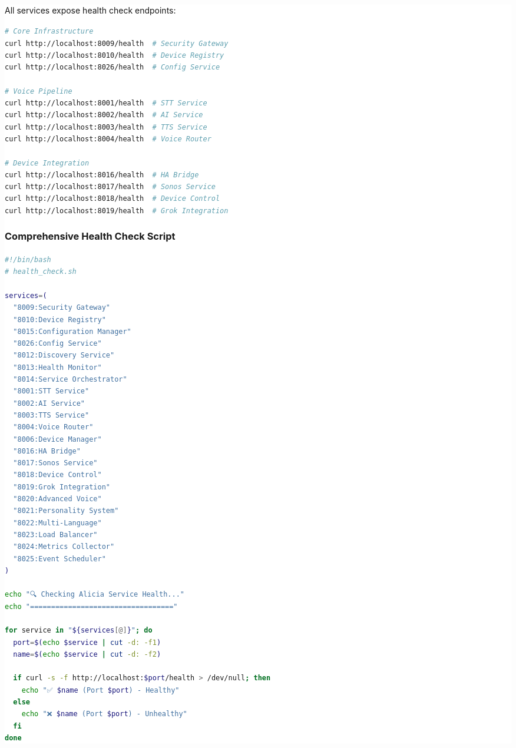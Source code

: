 All services expose health check endpoints:

```bash
# Core Infrastructure
curl http://localhost:8009/health  # Security Gateway
curl http://localhost:8010/health  # Device Registry
curl http://localhost:8026/health  # Config Service

# Voice Pipeline
curl http://localhost:8001/health  # STT Service
curl http://localhost:8002/health  # AI Service
curl http://localhost:8003/health  # TTS Service
curl http://localhost:8004/health  # Voice Router

# Device Integration
curl http://localhost:8016/health  # HA Bridge
curl http://localhost:8017/health  # Sonos Service
curl http://localhost:8018/health  # Device Control
curl http://localhost:8019/health  # Grok Integration
```

### **Comprehensive Health Check Script**

```bash
#!/bin/bash
# health_check.sh

services=(
  "8009:Security Gateway"
  "8010:Device Registry"
  "8015:Configuration Manager"
  "8026:Config Service"
  "8012:Discovery Service"
  "8013:Health Monitor"
  "8014:Service Orchestrator"
  "8001:STT Service"
  "8002:AI Service"
  "8003:TTS Service"
  "8004:Voice Router"
  "8006:Device Manager"
  "8016:HA Bridge"
  "8017:Sonos Service"
  "8018:Device Control"
  "8019:Grok Integration"
  "8020:Advanced Voice"
  "8021:Personality System"
  "8022:Multi-Language"
  "8023:Load Balancer"
  "8024:Metrics Collector"
  "8025:Event Scheduler"
)

echo "🔍 Checking Alicia Service Health..."
echo "=================================="

for service in "${services[@]}"; do
  port=$(echo $service | cut -d: -f1)
  name=$(echo $service | cut -d: -f2)
  
  if curl -s -f http://localhost:$port/health > /dev/null; then
    echo "✅ $name (Port $port) - Healthy"
  else
    echo "❌ $name (Port $port) - Unhealthy"
  fi
done
```